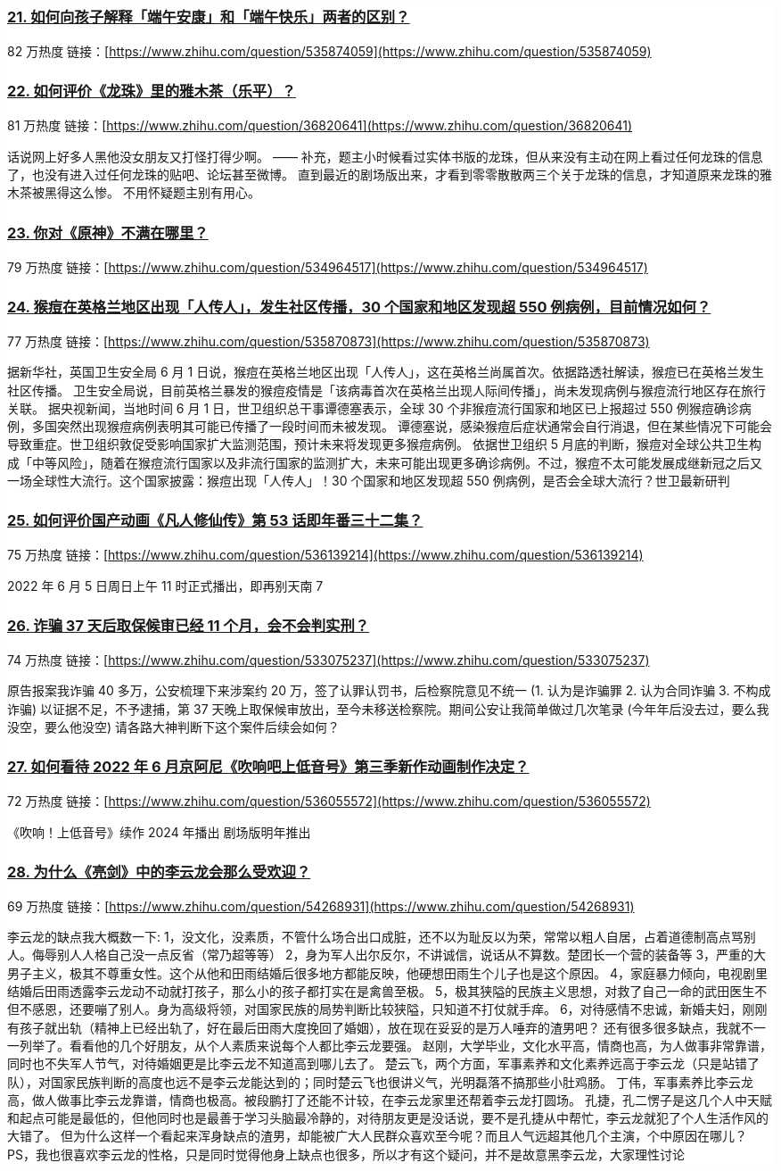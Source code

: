 ### [21. 如何向孩子解释「端午安康」和「端午快乐」两者的区别？](https://www.zhihu.com/question/535874059)
82 万热度 链接：[https://www.zhihu.com/question/535874059](https://www.zhihu.com/question/535874059)



### [22. 如何评价《龙珠》里的雅木茶（乐平）？](https://www.zhihu.com/question/36820641)
81 万热度 链接：[https://www.zhihu.com/question/36820641](https://www.zhihu.com/question/36820641)

话说网上好多人黑他没女朋友又打怪打得少啊。 —— 补充，题主小时候看过实体书版的龙珠，但从来没有主动在网上看过任何龙珠的信息了，也没有进入过任何龙珠的贴吧、论坛甚至微博。 直到最近的剧场版出来，才看到零零散散两三个关于龙珠的信息，才知道原来龙珠的雅木茶被黑得这么惨。 不用怀疑题主别有用心。

### [23. 你对《原神》不满在哪里？](https://www.zhihu.com/question/534964517)
79 万热度 链接：[https://www.zhihu.com/question/534964517](https://www.zhihu.com/question/534964517)



### [24. 猴痘在英格兰地区出现「人传人」，发生社区传播，30 个国家和地区发现超 550 例病例，目前情况如何？](https://www.zhihu.com/question/535870873)
77 万热度 链接：[https://www.zhihu.com/question/535870873](https://www.zhihu.com/question/535870873)

据新华社，英国卫生安全局 6 月 1 日说，猴痘在英格兰地区出现「人传人」，这在英格兰尚属首次。依据路透社解读，猴痘已在英格兰发生社区传播。 卫生安全局说，目前英格兰暴发的猴痘疫情是「该病毒首次在英格兰出现人际间传播」，尚未发现病例与猴痘流行地区存在旅行关联。 据央视新闻，当地时间 6 月 1 日，世卫组织总干事谭德塞表示，全球 30 个非猴痘流行国家和地区已上报超过 550 例猴痘确诊病例，多国突然出现猴痘病例表明其可能已传播了一段时间而未被发现。 谭德塞说，感染猴痘后症状通常会自行消退，但在某些情况下可能会导致重症。世卫组织敦促受影响国家扩大监测范围，预计未来将发现更多猴痘病例。 依据世卫组织 5 月底的判断，猴痘对全球公共卫生构成「中等风险」，随着在猴痘流行国家以及非流行国家的监测扩大，未来可能出现更多确诊病例。不过，猴痘不太可能发展成继新冠之后又一场全球性大流行。这个国家披露：猴痘出现「人传人」！30 个国家和地区发现超 550 例病例，是否会全球大流行？世卫最新研判

### [25. 如何评价国产动画《凡人修仙传》第 53 话即年番三十二集？](https://www.zhihu.com/question/536139214)
75 万热度 链接：[https://www.zhihu.com/question/536139214](https://www.zhihu.com/question/536139214)

2022 年 6 月 5 日周日上午 11 时正式播出，即再别天南 7

### [26. 诈骗 37 天后取保候审已经 11 个月，会不会判实刑？](https://www.zhihu.com/question/533075237)
74 万热度 链接：[https://www.zhihu.com/question/533075237](https://www.zhihu.com/question/533075237)

原告报案我诈骗 40 多万，公安梳理下来涉案约 20 万，签了认罪认罚书，后检察院意见不统一 (1. 认为是诈骗罪 2. 认为合同诈骗 3. 不构成诈骗) 以证据不足，不予逮捕，第 37 天晚上取保候审放出，至今未移送检察院。期间公安让我简单做过几次笔录 (今年年后没去过，要么我没空，要么他没空) 请各路大神判断下这个案件后续会如何？

### [27. 如何看待 2022 年 6 月京阿尼《吹响吧上低音号》第三季新作动画制作决定？](https://www.zhihu.com/question/536055572)
72 万热度 链接：[https://www.zhihu.com/question/536055572](https://www.zhihu.com/question/536055572)

《吹响！上低音号》续作 2024 年播出 剧场版明年推出

### [28. 为什么《亮剑》中的李云龙会那么受欢迎？](https://www.zhihu.com/question/54268931)
69 万热度 链接：[https://www.zhihu.com/question/54268931](https://www.zhihu.com/question/54268931)

李云龙的缺点我大概数一下: 1，没文化，没素质，不管什么场合出口成脏，还不以为耻反以为荣，常常以粗人自居，占着道德制高点骂别人。侮辱别人人格自己没一点反省（常乃超等等） 2，身为军人出尔反尔，不讲诚信，说话从不算数。楚团长一个营的装备等 3，严重的大男子主义，极其不尊重女性。这个从他和田雨结婚后很多地方都能反映，他硬想田雨生个儿子也是这个原因。 4，家庭暴力倾向，电视剧里结婚后田雨透露李云龙动不动就打孩子，那么小的孩子都打实在是禽兽至极。 5，极其狭隘的民族主义思想，对救了自己一命的武田医生不但不感恩，还要嘣了别人。身为高级将领，对国家民族的局势判断比较狭隘，只知道不打仗就手痒。 6，对待感情不忠诚，新婚夫妇，刚刚有孩子就出轨（精神上已经出轨了，好在最后田雨大度挽回了婚姻），放在现在妥妥的是万人唾弃的渣男吧？ 还有很多很多缺点，我就不一一列举了。看看他的几个好朋友，从个人素质来说每个人都比李云龙要强。 赵刚，大学毕业，文化水平高，情商也高，为人做事非常靠谱，同时也不失军人节气，对待婚姻更是比李云龙不知道高到哪儿去了。 楚云飞，两个方面，军事素养和文化素养远高于李云龙（只是站错了队），对国家民族判断的高度也远不是李云龙能达到的；同时楚云飞也很讲义气，光明磊落不搞那些小肚鸡肠。 丁伟，军事素养比李云龙高，做人做事比李云龙靠谱，情商也极高。被段鹏打了还能不计较，在李云龙家里还帮着李云龙打圆场。 孔捷，孔二愣子是这几个人中天赋和起点可能是最低的，但他同时也是最善于学习头脑最冷静的，对待朋友更是没话说，要不是孔捷从中帮忙，李云龙就犯了个人生活作风的大错了。 但为什么这样一个看起来浑身缺点的渣男，却能被广大人民群众喜欢至今呢？而且人气远超其他几个主演，个中原因在哪儿？ PS，我也很喜欢李云龙的性格，只是同时觉得他身上缺点也很多，所以才有这个疑问，并不是故意黑李云龙，大家理性讨论
